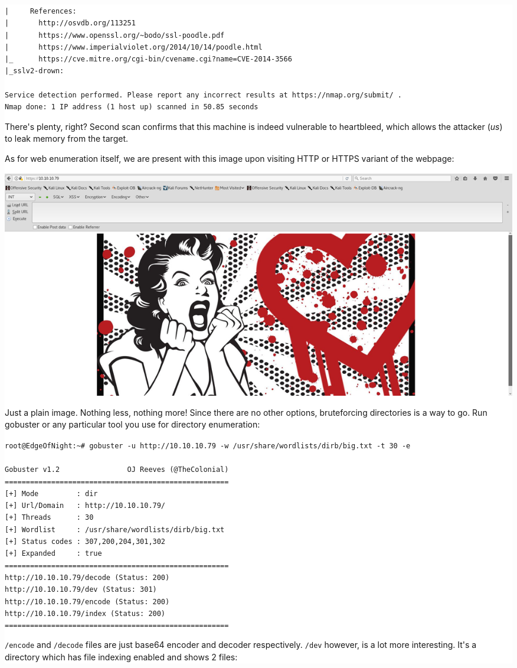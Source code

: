```console
|     References:
|       http://osvdb.org/113251
|       https://www.openssl.org/~bodo/ssl-poodle.pdf
|       https://www.imperialviolet.org/2014/10/14/poodle.html
|_      https://cve.mitre.org/cgi-bin/cvename.cgi?name=CVE-2014-3566
|_sslv2-drown: 

Service detection performed. Please report any incorrect results at https://nmap.org/submit/ .
Nmap done: 1 IP address (1 host up) scanned in 50.85 seconds
```
There's plenty, right? Second scan confirms that this machine is indeed vulnerable to heartbleed, which allows the attacker (*us*) to leak memory from the target. 

As for web enumeration itself, we are present with this image upon visiting HTTP or HTTPS variant of the webpage:

<img src="/img/blog/htb-valentine/htb-valentine-01.png">

Just a plain image. Nothing less, nothing more! Since there are no other options, bruteforcing directories is a way to go. Run gobuster or any particular tool you use for directory enumeration: 
```console
root@EdgeOfNight:~# gobuster -u http://10.10.10.79 -w /usr/share/wordlists/dirb/big.txt -t 30 -e

Gobuster v1.2                OJ Reeves (@TheColonial)
=====================================================
[+] Mode         : dir
[+] Url/Domain   : http://10.10.10.79/
[+] Threads      : 30
[+] Wordlist     : /usr/share/wordlists/dirb/big.txt
[+] Status codes : 307,200,204,301,302
[+] Expanded     : true
=====================================================
http://10.10.10.79/decode (Status: 200)
http://10.10.10.79/dev (Status: 301)
http://10.10.10.79/encode (Status: 200)
http://10.10.10.79/index (Status: 200)
=====================================================

```
`/encode` and `/decode` files are just base64 encoder and decoder respectively. `/dev` however, is a lot more interesting. It's a directory which has file indexing enabled and shows 2 files:
